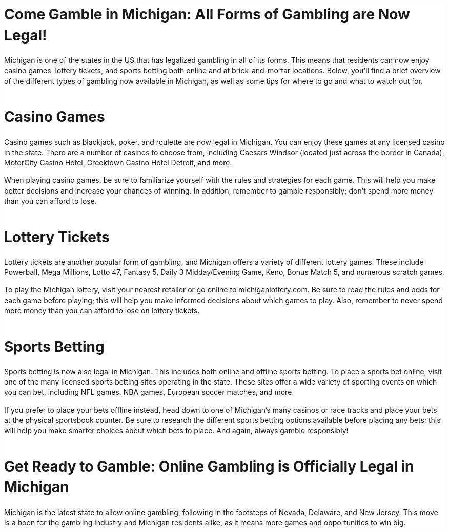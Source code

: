 #  Come Gamble in Michigan: All Forms of Gambling are Now Legal!

Michigan is one of the states in the US that has legalized gambling in all of its forms. This means that residents can now enjoy casino games, lottery tickets, and sports betting both online and at brick-and-mortar locations. Below, you’ll find a brief overview of the different types of gambling now available in Michigan, as well as some tips for where to go and what to watch out for.

# Casino Games

Casino games such as blackjack, poker, and roulette are now legal in Michigan. You can enjoy these games at any licensed casino in the state. There are a number of casinos to choose from, including Caesars Windsor (located just across the border in Canada), MotorCity Casino Hotel, Greektown Casino Hotel Detroit, and more.

When playing casino games, be sure to familiarize yourself with the rules and strategies for each game. This will help you make better decisions and increase your chances of winning. In addition, remember to gamble responsibly; don’t spend more money than you can afford to lose.

# Lottery Tickets

Lottery tickets are another popular form of gambling, and Michigan offers a variety of different lottery games. These include Powerball, Mega Millions, Lotto 47, Fantasy 5, Daily 3 Midday/Evening Game, Keno, Bonus Match 5, and numerous scratch games.

To play the Michigan lottery, visit your nearest retailer or go online to michiganlottery.com. Be sure to read the rules and odds for each game before playing; this will help you make informed decisions about which games to play. Also, remember to never spend more money than you can afford to lose on lottery tickets.

# Sports Betting

Sports betting is now also legal in Michigan. This includes both online and offline sports betting. To place a sports bet online, visit one of the many licensed sports betting sites operating in the state. These sites offer a wide variety of sporting events on which you can bet, including NFL games, NBA games, European soccer matches, and more.

If you prefer to place your bets offline instead, head down to one of Michigan’s many casinos or race tracks and place your bets at the physical sportsbook counter. Be sure to research the different sports betting options available before placing any bets; this will help you make smarter choices about which bets to place. And again, always gamble responsibly!

#  Get Ready to Gamble: Online Gambling is Officially Legal in Michigan

Michigan is the latest state to allow online gambling, following in the footsteps of Nevada, Delaware, and New Jersey. This move is a boon for the gambling industry and Michigan residents alike, as it means more games and opportunities to win big.
